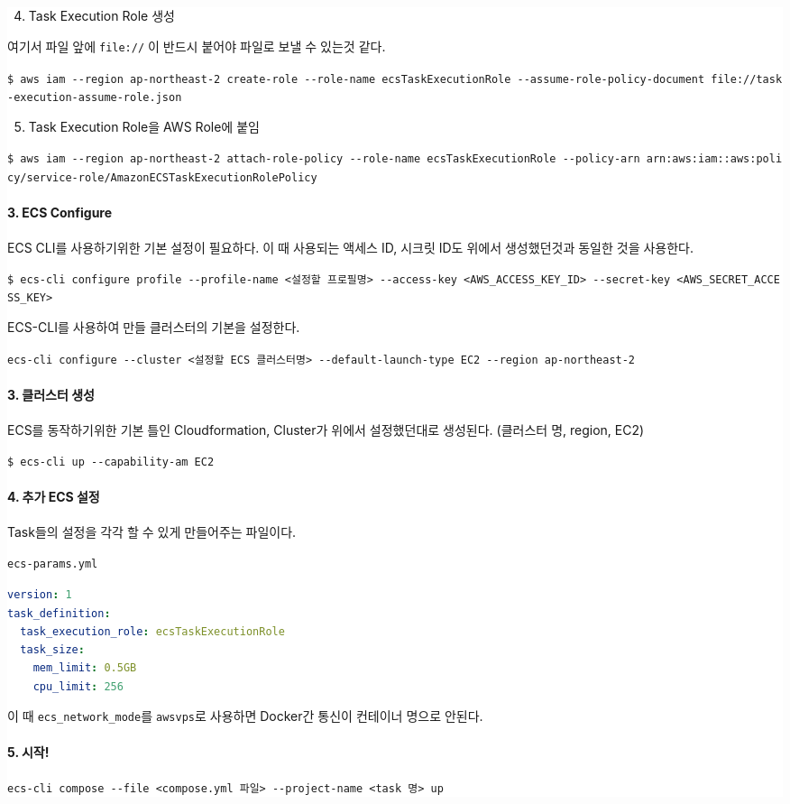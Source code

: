 4. Task Execution Role 생성

여기서 파일 앞에 `file://` 이 반드시 붙어야 파일로 보낼 수 있는것 같다.

```shell
$ aws iam --region ap-northeast-2 create-role --role-name ecsTaskExecutionRole --assume-role-policy-document file://task-execution-assume-role.json
```

5. Task Execution Role을 AWS Role에 붙임

```shell
$ aws iam --region ap-northeast-2 attach-role-policy --role-name ecsTaskExecutionRole --policy-arn arn:aws:iam::aws:policy/service-role/AmazonECSTaskExecutionRolePolicy
```

#### 3. ECS Configure

ECS CLI를 사용하기위한 기본 설정이 필요하다. 이 때 사용되는 액세스 ID, 시크릿 ID도 위에서 생성했던것과 동일한 것을 사용한다.

```shell
$ ecs-cli configure profile --profile-name <설정할 프로필명> --access-key <AWS_ACCESS_KEY_ID> --secret-key <AWS_SECRET_ACCESS_KEY>
```

ECS-CLI를 사용하여 만들 클러스터의 기본을 설정한다.

```shell
ecs-cli configure --cluster <설정할 ECS 클러스터명> --default-launch-type EC2 --region ap-northeast-2
```

#### 3. 클러스터 생성

ECS를 동작하기위한 기본 틀인 Cloudformation, Cluster가 위에서 설정했던대로 생성된다. (클러스터 명, region, EC2)

```shell
$ ecs-cli up --capability-am EC2
```

#### 4. 추가 ECS 설정

Task들의 설정을 각각 할 수 있게 만들어주는 파일이다.

`ecs-params.yml`
```yaml
version: 1
task_definition:
  task_execution_role: ecsTaskExecutionRole
  task_size:
    mem_limit: 0.5GB
    cpu_limit: 256
```

이 때 `ecs_network_mode`를 `awsvps`로 사용하면 Docker간 통신이 컨테이너 명으로 안된다.

#### 5. 시작!

```shell
ecs-cli compose --file <compose.yml 파일> --project-name <task 명> up
```
